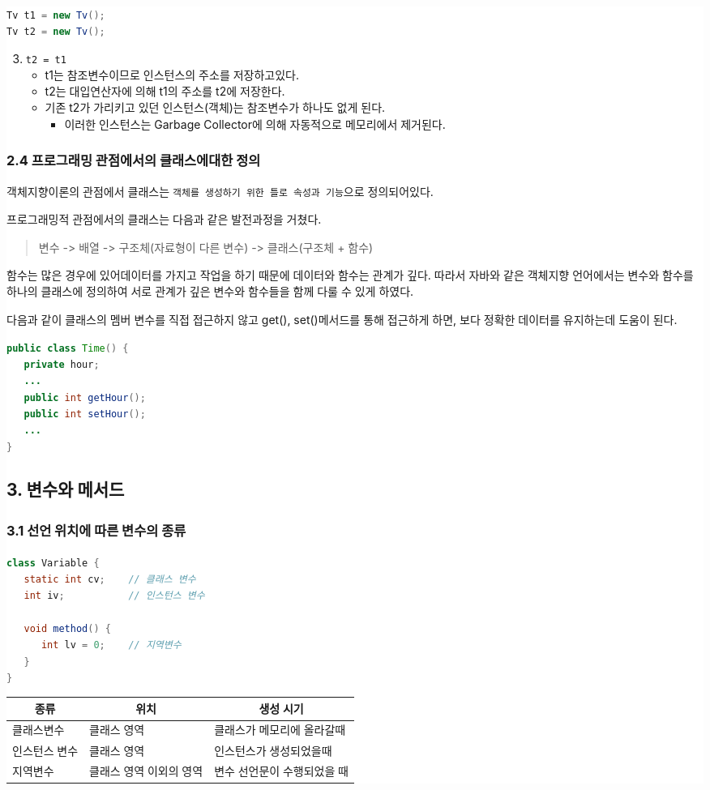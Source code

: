 ```java
Tv t1 = new Tv();
Tv t2 = new Tv();
```
3. `t2 = t1`
   - t1는 참조변수이므로 인스턴스의 주소를 저장하고있다.
   - t2는 대입연산자에 의해 t1의 주소를 t2에 저장한다.
   - 기존 t2가 가리키고 있던 인스턴스(객체)는 참조변수가 하나도 없게 된다.
     - 이러한 인스턴스는 Garbage Collector에 의해 자동적으로 메모리에서 제거된다.

### 2.4 프로그래밍 관점에서의 클래스에대한 정의

객체지향이론의 관점에서 클래스는 `객체를 생성하기 위한 틀로 속성과 기능`으로 정의되어있다. 

프로그래밍적 관점에서의 클래스는 다음과 같은 발전과정을 거쳤다.  

> 변수 -> 배열 -> 구조체(자료형이 다른 변수) -> 클래스(구조체 + 함수)

함수는 많은 경우에 있어데이터를 가지고 작업을 하기 때문에 데이터와 함수는 관계가 깊다. 따라서 자바와 같은 객체지향 언어에서는 변수와 함수를 하나의 클래스에 정의하여 서로 관계가 깊은 변수와 함수들을 함께 다룰 수 있게 하였다.

다음과 같이 클래스의 멤버 변수를 직접 접근하지 않고 get(), set()메서드를 통해 접근하게 하면, 보다 정확한 데이터를 유지하는데 도움이 된다.

```java
public class Time() {
   private hour;
   ...
   public int getHour();
   public int setHour();
   ...
}
```

## 3. 변수와 메서드

### 3.1 선언 위치에 따른 변수의 종류

```java
class Variable {
   static int cv;    // 클래스 변수
   int iv;           // 인스턴스 변수

   void method() {
      int lv = 0;    // 지역변수 
   }
}
```

| 종류          | 위치                    | 생성 시기                   |
| ------------- | ----------------------- | --------------------------- |
| 클래스변수    | 클래스 영역             | 클래스가 메모리에 올라갈때  |
| 인스턴스 변수 | 클래스 영역             | 인스턴스가 생성되었을때     |
| 지역변수      | 클래스 영역 이외의 영역 | 변수 선언문이 수행되었을 때 |
